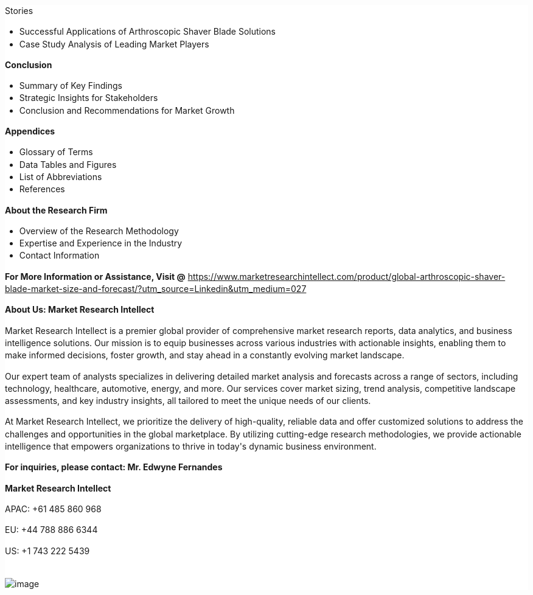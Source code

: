 Stories</strong></p><ul><li>Successful Applications of Arthroscopic Shaver Blade Solutions</li><li>Case Study Analysis of Leading Market Players</li></ul><p><strong>Conclusion</strong></p><ul><li>Summary of Key Findings</li><li>Strategic Insights for Stakeholders</li><li>Conclusion and Recommendations for Market Growth</li></ul><p><strong>Appendices</strong></p><ul><li>Glossary of Terms</li><li>Data Tables and Figures</li><li>List of Abbreviations</li><li>References</li></ul><p><strong>About the Research Firm</strong></p><ul><li>Overview of the Research Methodology</li><li>Expertise and Experience in the Industry</li><li>Contact Information</li></ul></div><div class="article-main__content" data-test-id="publishing-text-block"><p><span class="font-[700]"><strong>For More Information or Assistance, Visit @</strong>&nbsp;<a href="https://www.marketresearchintellect.com/product/global-arthroscopic-shaver-blade-market-size-and-forecast/?utm_source=Linkedin&utm_medium=027">https://www.marketresearchintellect.com/product/global-arthroscopic-shaver-blade-market-size-and-forecast/?utm_source=Linkedin&utm_medium=027</a></span></p><p><strong>About Us: Market Research Intellect</strong></p><p>Market Research Intellect is a premier global provider of comprehensive market research reports, data analytics, and business intelligence solutions. Our mission is to equip businesses across various industries with actionable insights, enabling them to make informed decisions, foster growth, and stay ahead in a constantly evolving market landscape.</p><p>Our expert team of analysts specializes in delivering detailed market analysis and forecasts across a range of sectors, including technology, healthcare, automotive, energy, and more. Our services cover market sizing, trend analysis, competitive landscape assessments, and key industry insights, all tailored to meet the unique needs of our clients.</p><p>At Market Research Intellect, we prioritize the delivery of high-quality, reliable data and offer customized solutions to address the challenges and opportunities in the global marketplace. By utilizing cutting-edge research methodologies, we provide actionable intelligence that empowers organizations to thrive in today's dynamic business environment.</p><p><strong>For inquiries, please contact: Mr. Edwyne Fernandes</strong></p><p><strong>Market Research Intellect</strong></p><p>APAC: +61 485 860 968</p><p>EU: +44 788 886 6344</p><p>US: +1 743 222 5439</p></div><div class="article-main__content" data-test-id="publishing-text-block">&nbsp;</div>
![image](https://github.com/user-attachments/assets/64d8af39-d36f-49ec-8ff0-d03895706516)

